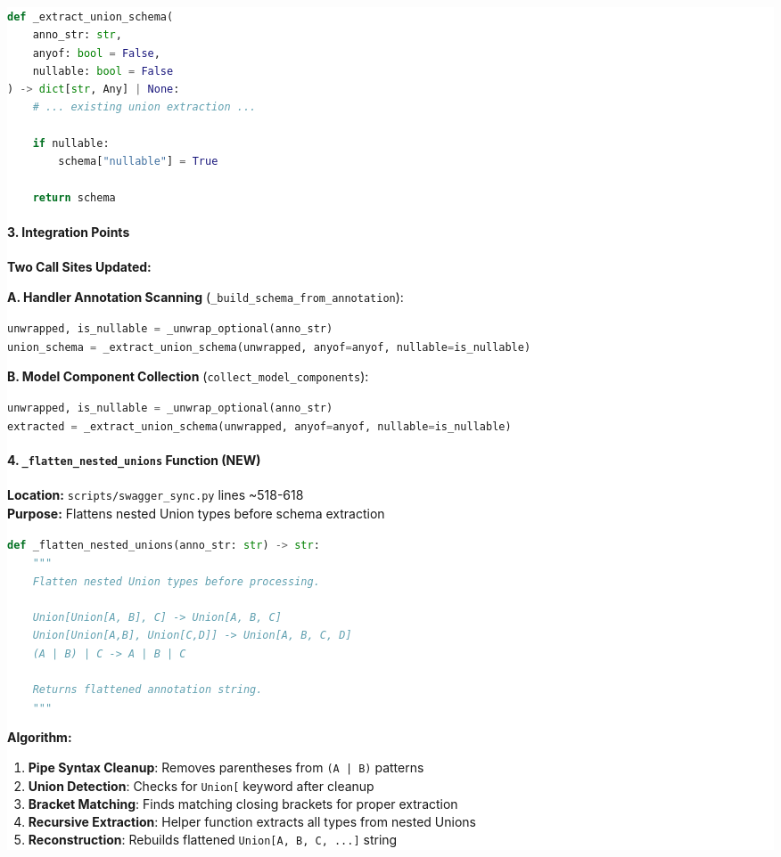 ```python
def _extract_union_schema(
    anno_str: str, 
    anyof: bool = False, 
    nullable: bool = False
) -> dict[str, Any] | None:
    # ... existing union extraction ...
    
    if nullable:
        schema["nullable"] = True
    
    return schema
```

#### 3. Integration Points

**Two Call Sites Updated:**

**A. Handler Annotation Scanning** (`_build_schema_from_annotation`):

```python
unwrapped, is_nullable = _unwrap_optional(anno_str)
union_schema = _extract_union_schema(unwrapped, anyof=anyof, nullable=is_nullable)
```

**B. Model Component Collection** (`collect_model_components`):

```python
unwrapped, is_nullable = _unwrap_optional(anno_str)
extracted = _extract_union_schema(unwrapped, anyof=anyof, nullable=is_nullable)
```

#### 4. `_flatten_nested_unions` Function (NEW)

**Location:** `scripts/swagger_sync.py` lines ~518-618  
**Purpose:** Flattens nested Union types before schema extraction

```python
def _flatten_nested_unions(anno_str: str) -> str:
    """
    Flatten nested Union types before processing.
    
    Union[Union[A, B], C] -> Union[A, B, C]
    Union[Union[A,B], Union[C,D]] -> Union[A, B, C, D]
    (A | B) | C -> A | B | C
    
    Returns flattened annotation string.
    """
```

**Algorithm:**

1. **Pipe Syntax Cleanup**: Removes parentheses from `(A | B)` patterns
2. **Union Detection**: Checks for `Union[` keyword after cleanup
3. **Bracket Matching**: Finds matching closing brackets for proper extraction
4. **Recursive Extraction**: Helper function extracts all types from nested Unions
5. **Reconstruction**: Rebuilds flattened `Union[A, B, C, ...]` string
